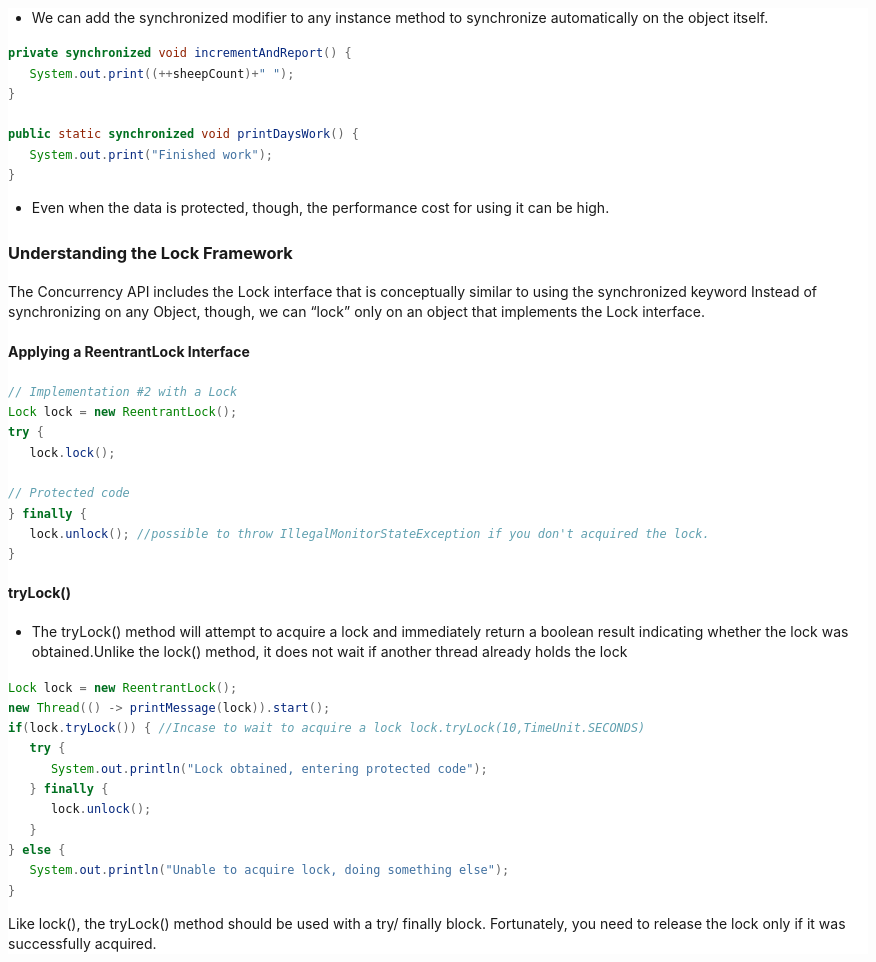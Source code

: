 - We can add the synchronized modifier to any instance method to synchronize automatically on the object itself.

```java
private synchronized void incrementAndReport() {
   System.out.print((++sheepCount)+" ");
}

public static synchronized void printDaysWork() {
   System.out.print("Finished work");
}
```

- Even when the data is protected, though, the performance cost for using it can be high.

### Understanding the Lock Framework
The Concurrency API includes the Lock interface that is conceptually similar to using the synchronized keyword
Instead of synchronizing on any Object, though, we can “lock” only on an object that implements the Lock interface.

#### Applying a ReentrantLock Interface
```java
// Implementation #2 with a Lock
Lock lock = new ReentrantLock();
try {
   lock.lock();
   
// Protected code
} finally {
   lock.unlock(); //possible to throw IllegalMonitorStateException if you don't acquired the lock.
}
```
#### tryLock()

- The tryLock() method will attempt to acquire a lock and immediately return a boolean result indicating whether the lock was obtained.Unlike the lock() method, it does not wait if another thread already holds the lock

```java
Lock lock = new ReentrantLock();
new Thread(() -> printMessage(lock)).start();
if(lock.tryLock()) { //Incase to wait to acquire a lock lock.tryLock(10,TimeUnit.SECONDS)
   try {
      System.out.println("Lock obtained, entering protected code");
   } finally {
      lock.unlock();
   }
} else {
   System.out.println("Unable to acquire lock, doing something else");
}
```

<p>Like lock(), the tryLock() method should be used with a try/ finally block. Fortunately, you need to release the lock only if it was successfully acquired.</p>

